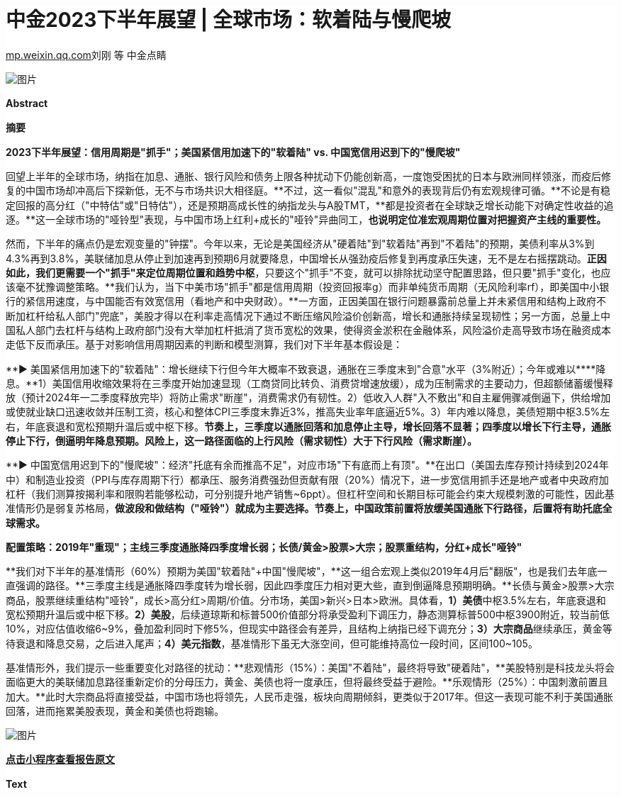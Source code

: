 中金2023下半年展望 \| 全球市场：软着陆与慢爬坡
===========================

[mp.weixin.qq.com](http://mp.weixin.qq.com/s?__biz=MzI3MDMzMjg0MA==&mid=2247642947&idx=1&sn=f98f71d8205ee2d8d4ad2c0b90915b64&chksm=eade4984dda9c09255bbe149c15ad6875f18e6d386928d474d0db168ffa667118ddf0c04748a&mpshare=1&scene=1&srcid=0612zs8tsJhdwstenaCt9AUU&sharer_sharetime=1686533672256&sharer_shareid=c58007142b3c8dd4da3163f5c61d6b7b#rd)刘刚 等 中金点睛


![图片](https://image.cubox.pro/article/2021081608551348670/42624.jpg?imageMogr2/quality/90/ignore-error/1)

**Abstract**


**摘要**


**2023下半年展望：信用周期是"抓手"；美国紧信用加速下的"软着陆" vs. 中国宽信用迟到下的"慢爬坡"**


回望上半年的全球市场，纳指在加息、通胀、银行风险和债务上限各种扰动下仍能创新高，一度饱受困扰的日本与欧洲同样领涨，而疫后修复的中国市场却冲高后下探新低，无不与市场共识大相径庭。**不过，这一看似"混乱"和意外的表现背后仍有宏观规律可循。**不论是有稳定回报的高分红（"中特估"或"日特估"），还是预期高成长性的纳指龙头与A股TMT，**都是投资者在全球缺乏增长动能下对确定性收益的追逐。**这一全球市场的"哑铃型"表现，与中国市场上红利+成长的"哑铃"异曲同工，**也说明定位准宏观周期位置对把握资产主线的重要性。**

然而，下半年的痛点仍是宏观变量的"钟摆"。今年以来，无论是美国经济从"硬着陆"到"软着陆"再到"不着陆"的预期，美债利率从3%到4.3%再到3.8%，美联储加息从停止到加速再到预期6月就要降息，中国增长从强劲疫后修复到再度承压失速，无不是左右摇摆跳动。**正因如此，我们更需要一个"抓手"来定位周期位置和趋势中枢**，只要这个"抓手"不变，就可以排除扰动坚守配置思路，但只要"抓手"变化，也应该毫不犹豫调整策略。**我们认为，当下中美市场"抓手"都是信用周期（投资回报率g）而非单纯货币周期（无风险利率rf），即美国中小银行的紧信用速度，与中国能否有效宽信用（看地产和中央财政）。**一方面，正因美国在银行问题暴露前总量上并未紧信用和结构上政府不断加杠杆给私人部门"兜底"，美股才得以在利率走高情况下通过不断压缩风险溢价创新高，增长和通胀持续呈现韧性；另一方面，总量上中国私人部门去杠杆与结构上政府部门没有大举加杠杆抵消了货币宽松的效果，使得资金淤积在金融体系，风险溢价走高导致市场在融资成本走低下反而承压。基于对影响信用周期因素的判断和模型测算，我们对下半年基本假设是：

**► 美国紧信用加速下的"软着陆"：增长继续下行但今年大概率不致衰退，通胀在三季度末到"合意"水平（3%附近）；今年或难以****降息。**1）美国信用收缩效果将在三季度开始加速显现（工商贷同比转负、消费贷增速放缓），成为压制需求的主要动力，但超额储蓄缓慢释放（预计2024年一二季度释放完毕）将防止需求"断崖"，消费需求仍有韧性。2）低收入人群"入不敷出"和自主雇佣骤减倒逼下，供给增加或使就业缺口迅速收敛并压制工资，核心和整体CPI三季度末靠近3%，推高失业率年底逼近5%。3）年内难以降息，美债短期中枢3.5%左右，年底衰退和宽松预期升温后或中枢下移。**节奏上，三季度以通胀回落和加息停止主导，增长回落不显著；四季度以增长下行主导，通胀停止下行，倒逼明年降息预期。风险上，这一路径面临的上行风险（需求韧性）大于下行风险（需求断崖）。**

**► 中国宽信用迟到下的"慢爬坡"：经济"托底有余而推高不足"，对应市场"下有底而上有顶"。**在出口（美国去库存预计持续到2024年中）和制造业投资（PPI与库存周期下行）都承压、服务消费强劲但贡献有限（20%）情况下，进一步宽信用抓手还是地产或者中央政府加杠杆（我们测算按揭利率和限购若能够松动，可分别提升地产销售\~6ppt）。但杠杆空间和长期目标可能会约束大规模刺激的可能性，因此基准情形仍是弱复苏格局，**做波段和做结构（"哑铃"）就成为主要选择。节奏上，中国政策前置将放缓美国通胀下行路径，后置将有助托底全球需求。**


**配置策略：2019年"重现"；主线三季度通胀降四季度增长弱；长债/黄金\>股票\>大宗；股票重结构，分红+成长"哑铃"**


**我们对下半年的基准情形（60%）预期为美国"软着陆"+中国"慢爬坡"，**这一组合宏观上类似2019年4月后"翻版"，也是我们去年底一直强调的路径。**三季度主线是通胀降四季度转为增长弱，因此四季度压力相对更大些，直到倒逼降息预期明确。**长债与黄金\>股票\>大宗商品，股票继续重结构"哑铃"，成长\>高分红\>周期/价值。分市场，美国\>新兴\>日本\>欧洲。具体看，**1）美债**中枢3.5%左右，年底衰退和宽松预期升温后或中枢下移。**2）美股**，后续道琼斯和标普500价值部分将承受盈利下调压力，静态测算标普500中枢3900附近，较当前低10%，对应估值收缩6\~9%，叠加盈利同时下修5%，但现实中路径会有差异，且结构上纳指已经下调充分；**3）大宗商品**继续承压，黄金等待衰退和降息交易，之后进入尾声；**4）美元指数**，基准情形下虽无大涨空间，但可能维持高位一段时间，区间100\~105。

基准情形外，我们提示一些重要变化对路径的扰动：**悲观情形（15%）：美国"不着陆"，最终将导致"硬着陆"，**美股特别是科技龙头将会面临更大的美联储加息路径重新定价的分母压力，黄金、美债也将一度承压，但将最终受益于避险。**乐观情形（25%）：中国刺激前置且加大。**此时大宗商品将直接受益，中国市场也将领先，人民币走强，板块向周期倾斜，更类似于2017年。但这一表现可能不利于美国通胀回落，进而拖累美股表现，黄金和美债也将跑输。


![图片](https://image.cubox.pro/article/2023061214100847998/31627.jpg?imageMogr2/quality/90/ignore-error/1)

**[点击小程序查看报告原文]()**


**Text**
